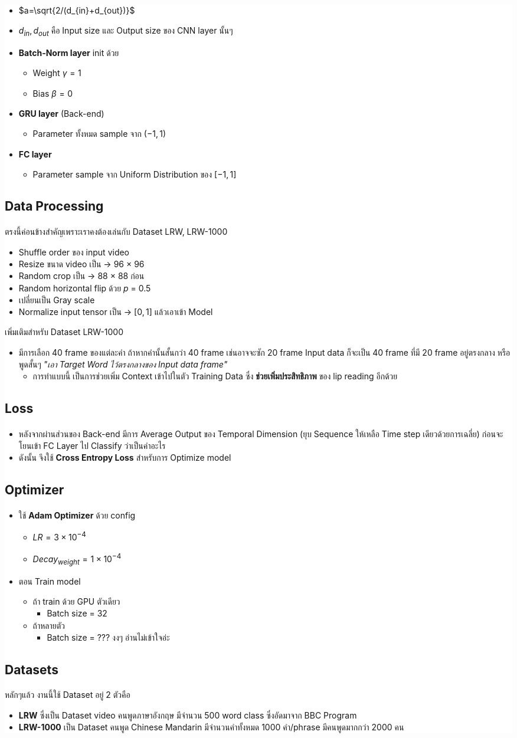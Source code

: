   - $a=\sqrt{2/(d_{in}+d_{out})}$

  - $d_{in}, d_{out}$ คือ Input size และ Output size ของ CNN layer นั้นๆ 

- **Batch-Norm layer** init ด้วย
	- Weight $\gamma = 1$
	
	- Bias $\beta = 0$

- **GRU layer** (Back-end) 

	- Parameter ทั้งหมด sample จาก $(-1,1)$ 

- **FC layer**
	- Parameter sample จาก Uniform Distribution ของ $[-1,1]$ 

## Data Processing
ตรงนี้ค่อนข้างสำคัญเพราะเราคงต้องเล่นกับ Dataset LRW, LRW-1000
- Shuffle order ของ input video
- Resize ขนาด video เป็น &rarr; 96 $\times$ 96
- Random crop เป็น &rarr; 88 $\times$ 88 ก่อน
- Random horizontal flip ด้วย $p$ = 0.5
- เปลี่ยนเป็น Gray scale
- Normalize input tensor เป็น &rarr; $[0,1]$ แล้วเอาเข้า Model

เพิ่มเติมสำหรับ Dataset LRW-1000
- มีการเลือก 40 frame ของแต่ละคำ ถ้าหากคำนั้นสั้นกว่า 40 frame เช่นอาจจะซัก 20 frame Input data ก็จะเป็น  40 frame ที่มี 20 frame อยู่ตรงกลาง หรือพูดสั้นๆ *"เอา Target Word ไว้ตรงกลางของ Input data frame"*
	- การทำแบบนี้ เป็นการช่วยเพิ่ม Context เข้าไปในตัว Training Data ซึ่ง **ช่วยเพิ่มประสิทธิภาพ** ของ lip reading อีกด้วย

 ## Loss
 - หลังจากผ่านส่วนของ Back-end มีการ Average Output ของ Temporal Dimension (ยุบ Sequence ให้เหลือ Time step เดียวด้วยการเฉลี่ย) ก่อนจะโยนเข้า FC Layer ไป Classify ว่าเป็นคำอะไร
 - ดังนั้น จึงใช้ **Cross Entropy Loss** สำหรับการ Optimize model

## Optimizer
- ใช้ **Adam Optimizer** ด้วย config

	- $LR=3\times10^{-4}$
	
	- $Decay_{weight} = 1\times10^{-4}$

- ตอน Train model
	- ถ้า train ด้วย GPU ตัวเดียว
		- Batch size = 32
	- ถ้าหลายตัว
		- Batch size = ??? งงๆ อ่านไม่เข้าใจอ่ะ

## Datasets
หลักๆแล้ว งานนี้ใช้ Dataset อยู่ 2 ตัวคือ
- **LRW** ซึ่งเป็น Dataset video คนพูดภาษาอังกฤษ มีจำนวน 500 word class ซึ่งอัดมาจาก BBC Program
- **LRW-1000** เป็น Dataset คนพูด Chinese Mandarin มีจำนวนคำทั้งหมด 1000 คำ/phrase มีคนพูดมากกว่า 2000 คน
